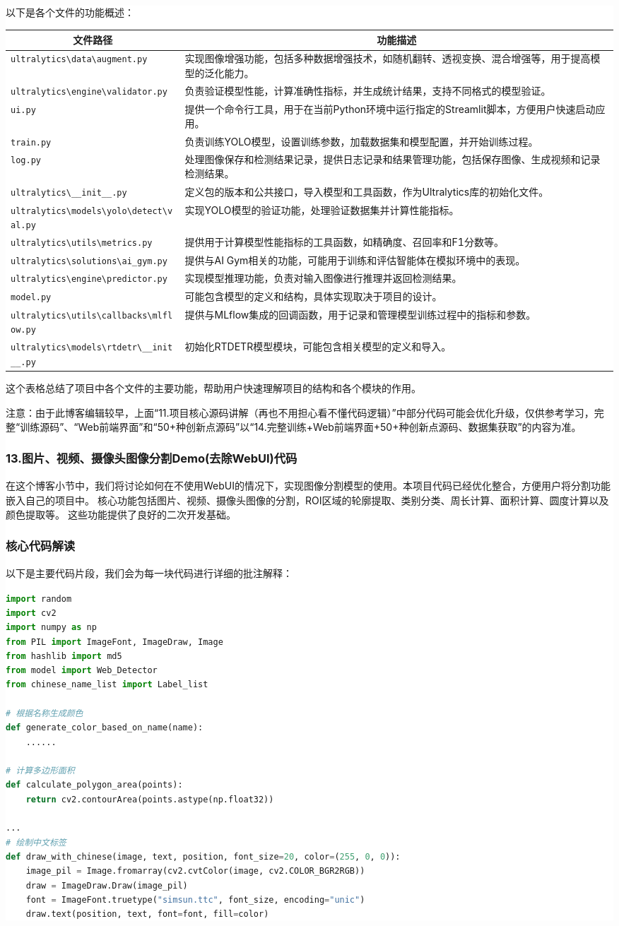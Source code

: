 以下是各个文件的功能概述：

| 文件路径                                       | 功能描述                                                                                     |
|----------------------------------------------|--------------------------------------------------------------------------------------------|
| `ultralytics\data\augment.py`               | 实现图像增强功能，包括多种数据增强技术，如随机翻转、透视变换、混合增强等，用于提高模型的泛化能力。  |
| `ultralytics\engine\validator.py`           | 负责验证模型性能，计算准确性指标，并生成统计结果，支持不同格式的模型验证。                       |
| `ui.py`                                      | 提供一个命令行工具，用于在当前Python环境中运行指定的Streamlit脚本，方便用户快速启动应用。          |
| `train.py`                                   | 负责训练YOLO模型，设置训练参数，加载数据集和模型配置，并开始训练过程。                          |
| `log.py`                                     | 处理图像保存和检测结果记录，提供日志记录和结果管理功能，包括保存图像、生成视频和记录检测结果。    |
| `ultralytics\__init__.py`                   | 定义包的版本和公共接口，导入模型和工具函数，作为Ultralytics库的初始化文件。                      |
| `ultralytics\models\yolo\detect\val.py`     | 实现YOLO模型的验证功能，处理验证数据集并计算性能指标。                                         |
| `ultralytics\utils\metrics.py`              | 提供用于计算模型性能指标的工具函数，如精确度、召回率和F1分数等。                                 |
| `ultralytics\solutions\ai_gym.py`           | 提供与AI Gym相关的功能，可能用于训练和评估智能体在模拟环境中的表现。                              |
| `ultralytics\engine\predictor.py`           | 实现模型推理功能，负责对输入图像进行推理并返回检测结果。                                        |
| `model.py`                                   | 可能包含模型的定义和结构，具体实现取决于项目的设计。                                            |
| `ultralytics\utils\callbacks\mlflow.py`     | 提供与MLflow集成的回调函数，用于记录和管理模型训练过程中的指标和参数。                           |
| `ultralytics\models\rtdetr\__init__.py`     | 初始化RTDETR模型模块，可能包含相关模型的定义和导入。                                           |

这个表格总结了项目中各个文件的主要功能，帮助用户快速理解项目的结构和各个模块的作用。

注意：由于此博客编辑较早，上面“11.项目核心源码讲解（再也不用担心看不懂代码逻辑）”中部分代码可能会优化升级，仅供参考学习，完整“训练源码”、“Web前端界面”和“50+种创新点源码”以“14.完整训练+Web前端界面+50+种创新点源码、数据集获取”的内容为准。

### 13.图片、视频、摄像头图像分割Demo(去除WebUI)代码

在这个博客小节中，我们将讨论如何在不使用WebUI的情况下，实现图像分割模型的使用。本项目代码已经优化整合，方便用户将分割功能嵌入自己的项目中。
核心功能包括图片、视频、摄像头图像的分割，ROI区域的轮廓提取、类别分类、周长计算、面积计算、圆度计算以及颜色提取等。
这些功能提供了良好的二次开发基础。

### 核心代码解读

以下是主要代码片段，我们会为每一块代码进行详细的批注解释：

```python
import random
import cv2
import numpy as np
from PIL import ImageFont, ImageDraw, Image
from hashlib import md5
from model import Web_Detector
from chinese_name_list import Label_list

# 根据名称生成颜色
def generate_color_based_on_name(name):
    ......

# 计算多边形面积
def calculate_polygon_area(points):
    return cv2.contourArea(points.astype(np.float32))

...
# 绘制中文标签
def draw_with_chinese(image, text, position, font_size=20, color=(255, 0, 0)):
    image_pil = Image.fromarray(cv2.cvtColor(image, cv2.COLOR_BGR2RGB))
    draw = ImageDraw.Draw(image_pil)
    font = ImageFont.truetype("simsun.ttc", font_size, encoding="unic")
    draw.text(position, text, font=font, fill=color)
```